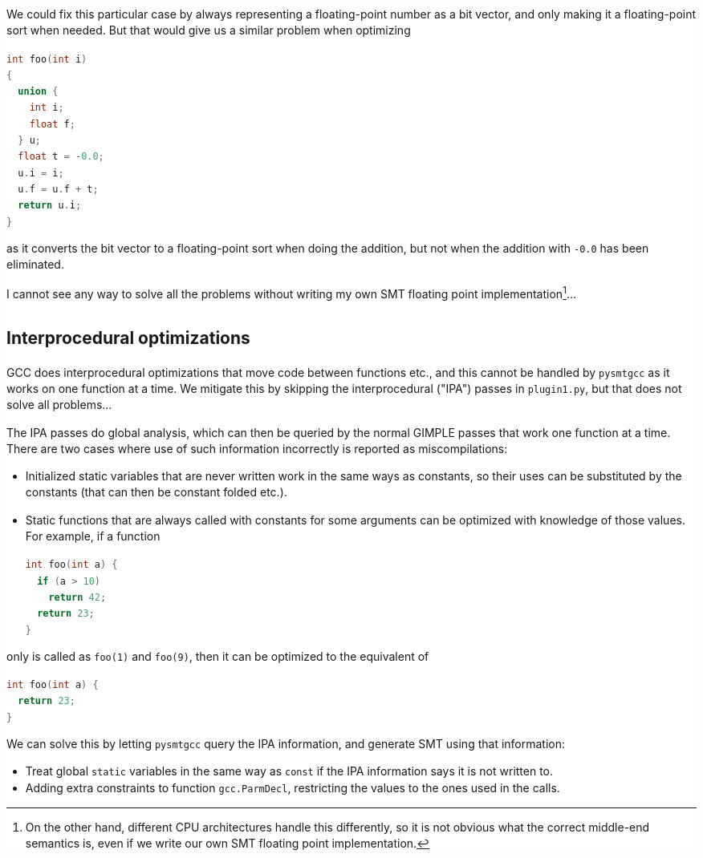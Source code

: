 We could fix this particular case by always representing a floating-point number as a bit vector, and only making it a floating-point sort when needed. But that would give us a similar problem when optimizing
```c
int foo(int i)
{
  union {
    int i;
    float f;
  } u;
  float t = -0.0;
  u.i = i;
  u.f = u.f + t;
  return u.i;
}
```
as it converts the bit vector to a floating-point sort when doing the addition, but not when the addition with `-0.0` has been eliminated.

I cannot see any way to solve all the problems without writing my own SMT floating point implementation[^float]...

## Interprocedural optimizations
GCC does interprocedural optimizations that move code between functions etc., and this cannot be handled by `pysmtgcc` as it works on one function at a time. We mitigate this by skipping the interprocedural ("IPA") passes in `plugin1.py`, but that does not solve all problems...

The IPA passes do global analysis, which can then be queried by the normal GIMPLE passes that work one function at a time. There are two cases where use of such information incorrectly is reported as miscompilations:

* Initialized static variables that are never written work in the same ways as constants, so their uses can be substituted by the constants (that can then be constant folded etc.).

* Static functions that are always called with constants for some arguments can be optimized with knowledge of those values. For example, if a function
  ```c
  int foo(int a) {
    if (a > 10)
      return 42;
    return 23;
  }
  ```
only is called as `foo(1)` and `foo(9)`, then it can be optimized to the equivalent of
  ```c
  int foo(int a) {
    return 23;
  }
  ```

We can solve this by letting `pysmtgcc` query the IPA information, and generate SMT using that information:
* Treat global `static` variables in the same way as `const` if the IPA information says it is not written to.
* Adding extra constraints to function `gcc.ParmDecl`, restricting the values to the ones used in the calls.


[^CVC5]: There are some minor API differences between Z3 and CVC5. For example, CVC5 is missing the `fpToIEEEBV` and `to_smt2` functions. I am currently only using Z3 as I have not figured out how to enable timeouts for CVC5 using the Python API. But I am using the [CVC5 API documentation](https://cvc5.github.io/docs/cvc5-1.0.2/api/python/pythonic/pythonic.html), which is much nicer than the Z3 documentation.
[^proof]: SMT solvers can, in general, generate a proof that it does not exist any solution. This is useful if we want to verify that the absence of a solution is not due to a bug in the SMT solver (solutions do not need a proof -- we can just substitute the values and verify that it is correct). We are not using that functionality in `pysmtgcc`.
[^memory]: Memory access complicates this. See part three of this blog series.
[^loops]: Control flow is discussed in part four of this blog series.
[^PR106811]: [PR 106811](https://gcc.gnu.org/bugzilla/show_bug.cgi?id=106811)
[^llvm_ub]: This is much simpler than how LLVM handles UB. For LLVM, the instruction is valid, but it returns a `poison` or `undef` value, and the program is invalid if the `poison`/`undef` is used in certain ways. This enables some optimizations that are not valid in GIMPLE (but GCC can do those optimizations in the back end where things like signed wrapping are not UB), but it makes the implementation more complex -- many of the bugs found by Alive2 are related to how optimization passes propagate `poison` and `undef` values.
[^PR106884]: [PR 106884](https://gcc.gnu.org/bugzilla/show_bug.cgi?id=106884)
[^NaN]: See e.g., Agner Fog's ["Floating point exception tracking and NAN propagation"](https://www.agner.org/optimize/nan_propagation.pdf)
[^float]: On the other hand, different CPU architectures handle this differently, so it is not obvious what the correct middle-end semantics is, even if we write our own SMT floating point implementation.